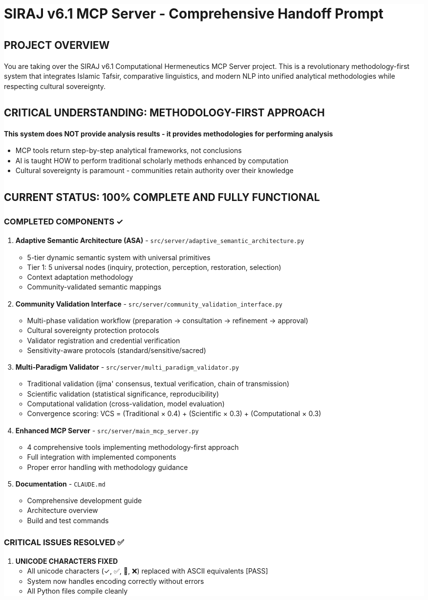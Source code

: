 # SIRAJ v6.1 MCP Server - Comprehensive Handoff Prompt

## PROJECT OVERVIEW
You are taking over the SIRAJ v6.1 Computational Hermeneutics MCP Server project. This is a revolutionary methodology-first system that integrates Islamic Tafsir, comparative linguistics, and modern NLP into unified analytical methodologies while respecting cultural sovereignty.

## CRITICAL UNDERSTANDING: METHODOLOGY-FIRST APPROACH
**This system does NOT provide analysis results - it provides methodologies for performing analysis**
- MCP tools return step-by-step analytical frameworks, not conclusions
- AI is taught HOW to perform traditional scholarly methods enhanced by computation
- Cultural sovereignty is paramount - communities retain authority over their knowledge

## CURRENT STATUS: 100% COMPLETE AND FULLY FUNCTIONAL

### COMPLETED COMPONENTS ✓
1. **Adaptive Semantic Architecture (ASA)** - `src/server/adaptive_semantic_architecture.py`
   - 5-tier dynamic semantic system with universal primitives
   - Tier 1: 5 universal nodes (inquiry, protection, perception, restoration, selection)
   - Context adaptation methodology
   - Community-validated semantic mappings

2. **Community Validation Interface** - `src/server/community_validation_interface.py`
   - Multi-phase validation workflow (preparation → consultation → refinement → approval)
   - Cultural sovereignty protection protocols
   - Validator registration and credential verification
   - Sensitivity-aware protocols (standard/sensitive/sacred)

3. **Multi-Paradigm Validator** - `src/server/multi_paradigm_validator.py`
   - Traditional validation (ijma' consensus, textual verification, chain of transmission)
   - Scientific validation (statistical significance, reproducibility)
   - Computational validation (cross-validation, model evaluation)
   - Convergence scoring: VCS = (Traditional × 0.4) + (Scientific × 0.3) + (Computational × 0.3)

4. **Enhanced MCP Server** - `src/server/main_mcp_server.py`
   - 4 comprehensive tools implementing methodology-first approach
   - Full integration with implemented components
   - Proper error handling with methodology guidance

5. **Documentation** - `CLAUDE.md`
   - Comprehensive development guide
   - Architecture overview
   - Build and test commands

### CRITICAL ISSUES RESOLVED ✅

1. **UNICODE CHARACTERS FIXED**
   - All unicode characters (✓, ✅, 🎉, ❌) replaced with ASCII equivalents [PASS]
   - System now handles encoding correctly without errors
   - All Python files compile cleanly
